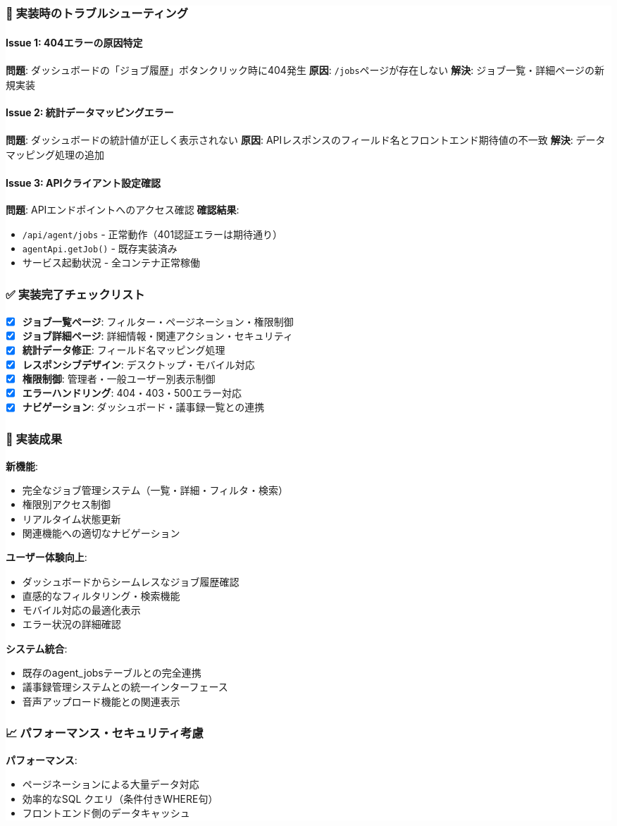 ### 🐛 実装時のトラブルシューティング

#### Issue 1: 404エラーの原因特定
**問題**: ダッシュボードの「ジョブ履歴」ボタンクリック時に404発生
**原因**: `/jobs`ページが存在しない
**解決**: ジョブ一覧・詳細ページの新規実装

#### Issue 2: 統計データマッピングエラー
**問題**: ダッシュボードの統計値が正しく表示されない
**原因**: APIレスポンスのフィールド名とフロントエンド期待値の不一致
**解決**: データマッピング処理の追加

#### Issue 3: APIクライアント設定確認
**問題**: APIエンドポイントへのアクセス確認
**確認結果**: 
- `/api/agent/jobs` - 正常動作（401認証エラーは期待通り）
- `agentApi.getJob()` - 既存実装済み
- サービス起動状況 - 全コンテナ正常稼働

### ✅ 実装完了チェックリスト

- [x] **ジョブ一覧ページ**: フィルター・ページネーション・権限制御
- [x] **ジョブ詳細ページ**: 詳細情報・関連アクション・セキュリティ
- [x] **統計データ修正**: フィールド名マッピング処理
- [x] **レスポンシブデザイン**: デスクトップ・モバイル対応
- [x] **権限制御**: 管理者・一般ユーザー別表示制御
- [x] **エラーハンドリング**: 404・403・500エラー対応
- [x] **ナビゲーション**: ダッシュボード・議事録一覧との連携

### 🎯 実装成果

**新機能**:
- 完全なジョブ管理システム（一覧・詳細・フィルタ・検索）
- 権限別アクセス制御
- リアルタイム状態更新
- 関連機能への適切なナビゲーション

**ユーザー体験向上**:
- ダッシュボードからシームレスなジョブ履歴確認
- 直感的なフィルタリング・検索機能
- モバイル対応の最適化表示
- エラー状況の詳細確認

**システム統合**:
- 既存のagent_jobsテーブルとの完全連携
- 議事録管理システムとの統一インターフェース
- 音声アップロード機能との関連表示

### 📈 パフォーマンス・セキュリティ考慮

**パフォーマンス**:
- ページネーションによる大量データ対応
- 効率的なSQL クエリ（条件付きWHERE句）
- フロントエンド側のデータキャッシュ
